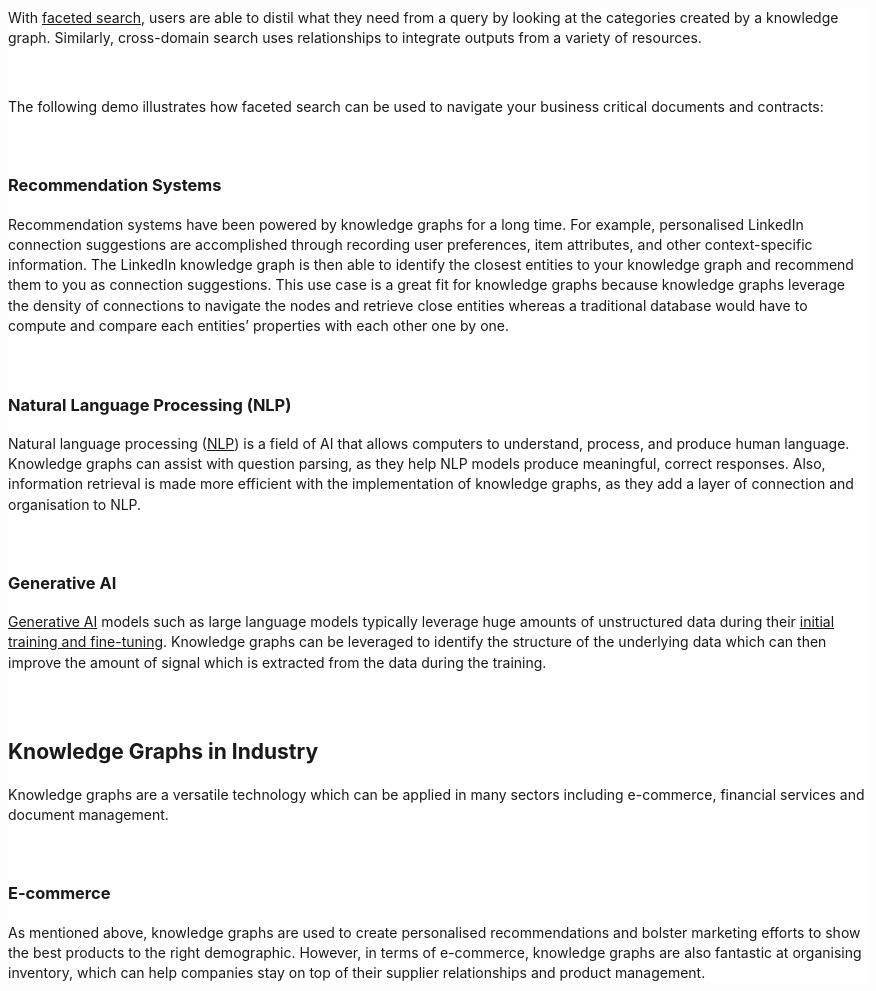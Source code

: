 With [faceted search](/post/how-advanced-search-features-can-help-retrieve-contract-data-quickly), users are able to distil what they need from a query by looking at the categories created by a knowledge graph. Similarly, cross-domain search uses relationships to integrate outputs from a variety of resources.

‍

The following demo illustrates how faceted search can be used to navigate your business critical documents and contracts:

‍

### Recommendation Systems

Recommendation systems have been powered by knowledge graphs for a long time. For example, personalised LinkedIn connection suggestions are accomplished through recording user preferences, item attributes, and other context-specific information. The LinkedIn knowledge graph is then able to identify the closest entities to your knowledge graph and recommend them to you as connection suggestions. This use case is a great fit for knowledge graphs because knowledge graphs leverage the density of connections to navigate the nodes and retrieve close entities whereas a traditional database would have to compute and compare each entities’ properties with each other one by one.

‍

### Natural Language Processing (NLP)

Natural language processing ([NLP](/post/an-introduction-to-natural-language-processing)) is a field of AI that allows computers to understand, process, and produce human language. Knowledge graphs can assist with question parsing, as they help NLP models produce meaningful, correct responses. Also, information retrieval is made more efficient with the implementation of knowledge graphs, as they add a layer of connection and organisation to NLP.

‍

### Generative AI

[Generative AI](/post/an-introduction-to-generative-ai) models such as large language models typically leverage huge amounts of unstructured data during their [initial training and fine-tuning](/post/an-introduction-to-llm-fine-tuning). Knowledge graphs can be leveraged to identify the structure of the underlying data which can then improve the amount of signal which is extracted from the data during the training.

‍

## Knowledge Graphs in Industry

Knowledge graphs are a versatile technology which can be applied in many sectors including e-commerce, financial services and document management.

‍

### E-commerce

As mentioned above, knowledge graphs are used to create personalised recommendations and bolster marketing efforts to show the best products to the right demographic. However, in terms of e-commerce, knowledge graphs are also fantastic at organising inventory, which can help companies stay on top of their supplier relationships and product management.
